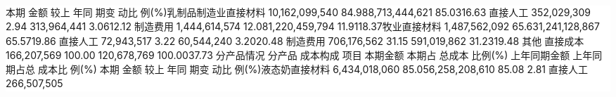 本期
金额
较上
年同
期变
动比
例(%)乳制品制造业直接材料
10,162,099,540
84.988,713,444,621
85.0316.63
直接人工
352,029,309
2.94
313,964,441
3.0612.12
制造费用
1,444,614,574
12.081,220,459,794
11.9118.37牧业直接材料
1,487,562,092
65.631,241,128,867
65.5719.86
直接人工
72,943,517
3.22
60,544,240
3.2020.48
制造费用
706,176,562
31.15
591,019,862
31.2319.48
其他
直接成本
166,207,569
100.00
120,678,769
100.0037.73
分产品情况
分产品
成本构成
项目
本期金额
本期占
总成本
比例(%)
上年同期金额
上年同
期占总
成本比
例(%)
本期
金额
较上
年同
期变
动比
例(%)液态奶直接材料
6,434,018,060
85.056,258,208,610
85.08
2.81
直接人工
266,507,505